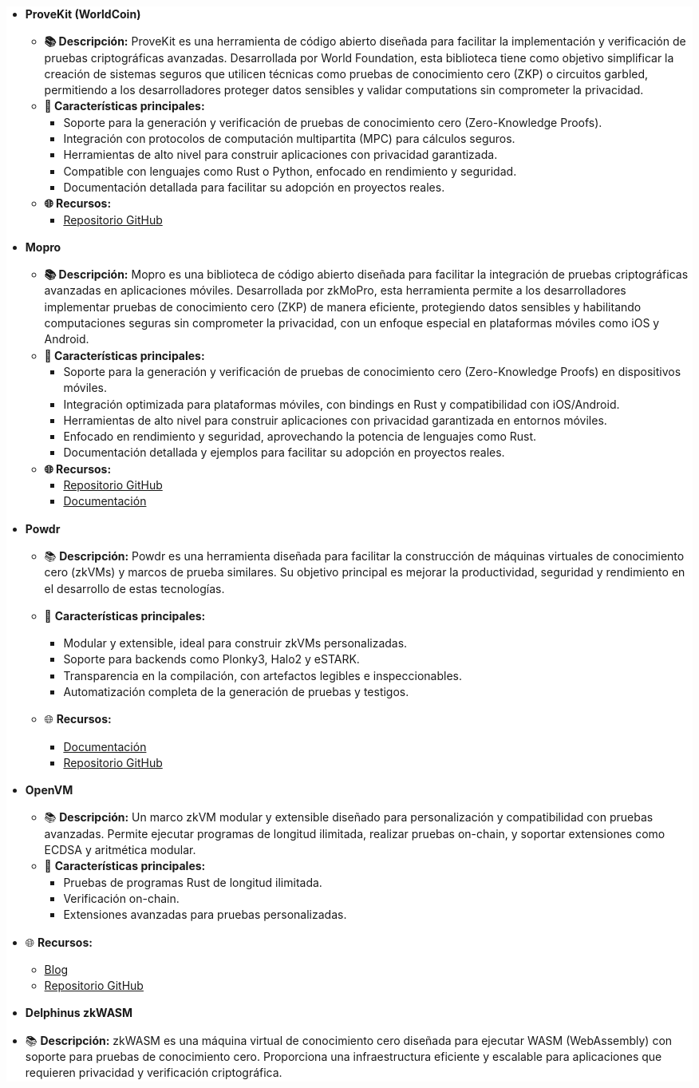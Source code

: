 * **ProveKit (WorldCoin)**
  *  **📚 Descripción:** ProveKit es una herramienta de código abierto diseñada para facilitar la implementación y verificación de pruebas criptográficas avanzadas. Desarrollada por World Foundation, esta biblioteca tiene como objetivo simplificar la creación de sistemas seguros que utilicen técnicas como pruebas de conocimiento cero (ZKP) o circuitos garbled, permitiendo a los desarrolladores proteger datos sensibles y validar computations sin comprometer la privacidad.
  *  **🔧 Características principales:**
     * Soporte para la generación y verificación de pruebas de conocimiento cero (Zero-Knowledge Proofs).
     * Integración con protocolos de computación multipartita (MPC) para cálculos seguros.
     * Herramientas de alto nivel para construir aplicaciones con privacidad garantizada.
     * Compatible con lenguajes como Rust o Python, enfocado en rendimiento y seguridad.
     * Documentación detallada para facilitar su adopción en proyectos reales.
  *  **🌐 Recursos:**
     * [Repositorio GitHub](https://github.com/worldfnd/ProveKit) 

* **Mopro**
  * **📚 Descripción:** Mopro es una biblioteca de código abierto diseñada para facilitar la integración de pruebas criptográficas avanzadas en aplicaciones móviles. Desarrollada por zkMoPro, esta herramienta permite a los desarrolladores implementar pruebas de conocimiento cero (ZKP) de manera eficiente, protegiendo datos sensibles y habilitando computaciones seguras sin comprometer la privacidad, con un enfoque especial en plataformas móviles como iOS y Android.
  * **🔧 Características principales:**
    * Soporte para la generación y verificación de pruebas de conocimiento cero (Zero-Knowledge Proofs) en dispositivos móviles.
    * Integración optimizada para plataformas móviles, con bindings en Rust y compatibilidad con iOS/Android.
    * Herramientas de alto nivel para construir aplicaciones con privacidad garantizada en entornos móviles.
    * Enfocado en rendimiento y seguridad, aprovechando la potencia de lenguajes como Rust.
    * Documentación detallada y ejemplos para facilitar su adopción en proyectos reales.
  * **🌐 Recursos:**
    * [Repositorio GitHub](https://github.com/zkmopro/mopro)
    * [Documentación](https://zkmopro.org/docs/intro)

* **Powdr**
  * 📚 **Descripción:** Powdr es una herramienta diseñada para facilitar la construcción de máquinas virtuales de conocimiento cero (zkVMs) y marcos de prueba similares. Su objetivo principal es mejorar la productividad, seguridad y rendimiento en el desarrollo de estas tecnologías. 

  * 🔧 **Características principales:**

     *  Modular y extensible, ideal para construir zkVMs personalizadas.
     *   Soporte para backends como Plonky3, Halo2 y eSTARK.
     *   Transparencia en la compilación, con artefactos legibles e inspeccionables.
     *   Automatización completa de la generación de pruebas y testigos.

  * 🌐 **Recursos:**  
     - [Documentación](https://docs.powdr.org/)  
     - [Repositorio GitHub](https://github.com/powdr-labs/powdr?utm_source=chatgpt.com) 

* **OpenVM**  
  * 📚 **Descripción:** Un marco zkVM modular y extensible diseñado para personalización y compatibilidad con pruebas avanzadas. Permite ejecutar programas de longitud ilimitada, realizar pruebas on-chain, y soportar extensiones como ECDSA y aritmética modular.  
  * 🔧 **Características principales:**  
    *  Pruebas de programas Rust de longitud ilimitada.  
    *  Verificación on-chain.  
    * Extensiones avanzadas para pruebas personalizadas.  
* 🌐 **Recursos:**  
  - [Blog](https://blog.axiom.xyz/openvm)  
  - [Repositorio GitHub](https://github.com/openvm-org/openvm)  
 * **Delphinus zkWASM**  
  * 📚 **Descripción:** zkWASM es una máquina virtual de conocimiento cero diseñada para ejecutar WASM (WebAssembly) con soporte para pruebas de conocimiento cero. Proporciona una infraestructura eficiente y escalable para aplicaciones que requieren privacidad y verificación criptográfica.  